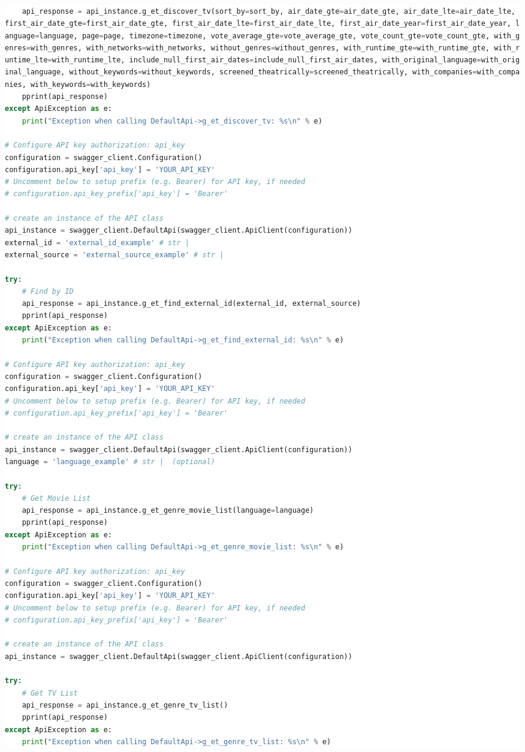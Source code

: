 ```python
    api_response = api_instance.g_et_discover_tv(sort_by=sort_by, air_date_gte=air_date_gte, air_date_lte=air_date_lte, first_air_date_gte=first_air_date_gte, first_air_date_lte=first_air_date_lte, first_air_date_year=first_air_date_year, language=language, page=page, timezone=timezone, vote_average_gte=vote_average_gte, vote_count_gte=vote_count_gte, with_genres=with_genres, with_networks=with_networks, without_genres=without_genres, with_runtime_gte=with_runtime_gte, with_runtime_lte=with_runtime_lte, include_null_first_air_dates=include_null_first_air_dates, with_original_language=with_original_language, without_keywords=without_keywords, screened_theatrically=screened_theatrically, with_companies=with_companies, with_keywords=with_keywords)
    pprint(api_response)
except ApiException as e:
    print("Exception when calling DefaultApi->g_et_discover_tv: %s\n" % e)

# Configure API key authorization: api_key
configuration = swagger_client.Configuration()
configuration.api_key['api_key'] = 'YOUR_API_KEY'
# Uncomment below to setup prefix (e.g. Bearer) for API key, if needed
# configuration.api_key_prefix['api_key'] = 'Bearer'

# create an instance of the API class
api_instance = swagger_client.DefaultApi(swagger_client.ApiClient(configuration))
external_id = 'external_id_example' # str | 
external_source = 'external_source_example' # str | 

try:
    # Find by ID
    api_response = api_instance.g_et_find_external_id(external_id, external_source)
    pprint(api_response)
except ApiException as e:
    print("Exception when calling DefaultApi->g_et_find_external_id: %s\n" % e)

# Configure API key authorization: api_key
configuration = swagger_client.Configuration()
configuration.api_key['api_key'] = 'YOUR_API_KEY'
# Uncomment below to setup prefix (e.g. Bearer) for API key, if needed
# configuration.api_key_prefix['api_key'] = 'Bearer'

# create an instance of the API class
api_instance = swagger_client.DefaultApi(swagger_client.ApiClient(configuration))
language = 'language_example' # str |  (optional)

try:
    # Get Movie List
    api_response = api_instance.g_et_genre_movie_list(language=language)
    pprint(api_response)
except ApiException as e:
    print("Exception when calling DefaultApi->g_et_genre_movie_list: %s\n" % e)

# Configure API key authorization: api_key
configuration = swagger_client.Configuration()
configuration.api_key['api_key'] = 'YOUR_API_KEY'
# Uncomment below to setup prefix (e.g. Bearer) for API key, if needed
# configuration.api_key_prefix['api_key'] = 'Bearer'

# create an instance of the API class
api_instance = swagger_client.DefaultApi(swagger_client.ApiClient(configuration))

try:
    # Get TV List
    api_response = api_instance.g_et_genre_tv_list()
    pprint(api_response)
except ApiException as e:
    print("Exception when calling DefaultApi->g_et_genre_tv_list: %s\n" % e)

```